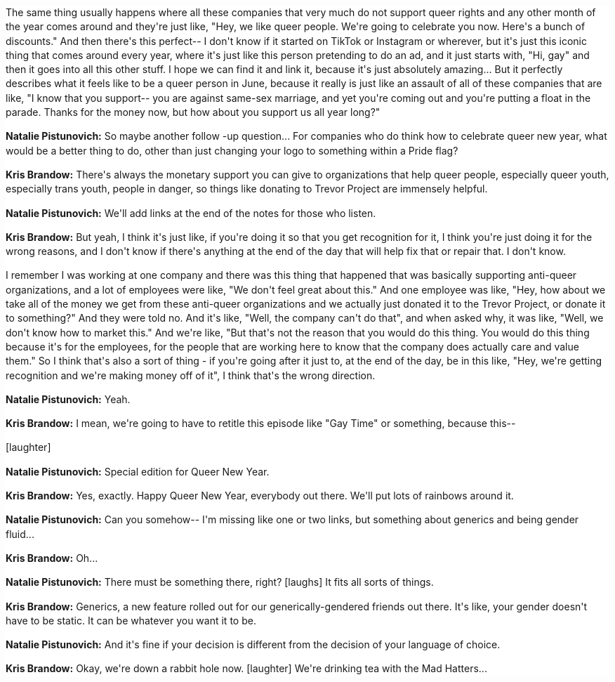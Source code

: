 The same thing usually happens where all these companies that very much do not support queer rights and any other month of the year comes around and they're just like, "Hey, we like queer people. We're going to celebrate you now. Here's a bunch of discounts." And then there's this perfect-- I don't know if it started on TikTok or Instagram or wherever, but it's just this iconic thing that comes around every year, where it's just like this person pretending to do an ad, and it just starts with, "Hi, gay" and then it goes into all this other stuff. I hope we can find it and link it, because it's just absolutely amazing... But it perfectly describes what it feels like to be a queer person in June, because it really is just like an assault of all of these companies that are like, "I know that you support-- you are against same-sex marriage, and yet you're coming out and you're putting a float in the parade. Thanks for the money now, but how about you support us all year long?"

**Natalie Pistunovich:** So maybe another follow -up question... For companies who do think how to celebrate queer new year, what would be a better thing to do, other than just changing your logo to something within a Pride flag?

**Kris Brandow:** There's always the monetary support you can give to organizations that help queer people, especially queer youth, especially trans youth, people in danger, so things like donating to Trevor Project are immensely helpful.

**Natalie Pistunovich:** We'll add links at the end of the notes for those who listen.

**Kris Brandow:** But yeah, I think it's just like, if you're doing it so that you get recognition for it, I think you're just doing it for the wrong reasons, and I don't know if there's anything at the end of the day that will help fix that or repair that. I don't know.

I remember I was working at one company and there was this thing that happened that was basically supporting anti-queer organizations, and a lot of employees were like, "We don't feel great about this." And one employee was like, "Hey, how about we take all of the money we get from these anti-queer organizations and we actually just donated it to the Trevor Project, or donate it to something?" And they were told no. And it's like, "Well, the company can't do that", and when asked why, it was like, "Well, we don't know how to market this." And we're like, "But that's not the reason that you would do this thing. You would do this thing because it's for the employees, for the people that are working here to know that the company does actually care and value them." So I think that's also a sort of thing - if you're going after it just to, at the end of the day, be in this like, "Hey, we're getting recognition and we're making money off of it", I think that's the wrong direction.

**Natalie Pistunovich:** Yeah.

**Kris Brandow:** I mean, we're going to have to retitle this episode like "Gay Time" or something, because this--

\[laughter\]

**Natalie Pistunovich:** Special edition for Queer New Year.

**Kris Brandow:** Yes, exactly. Happy Queer New Year, everybody out there. We'll put lots of rainbows around it.

**Natalie Pistunovich:** Can you somehow-- I'm missing like one or two links, but something about generics and being gender fluid...

**Kris Brandow:** Oh...

**Natalie Pistunovich:** There must be something there, right? \[laughs\] It fits all sorts of things.

**Kris Brandow:** Generics, a new feature rolled out for our generically-gendered friends out there. It's like, your gender doesn't have to be static. It can be whatever you want it to be.

**Natalie Pistunovich:** And it's fine if your decision is different from the decision of your language of choice.

**Kris Brandow:** Okay, we're down a rabbit hole now. \[laughter\] We're drinking tea with the Mad Hatters...
